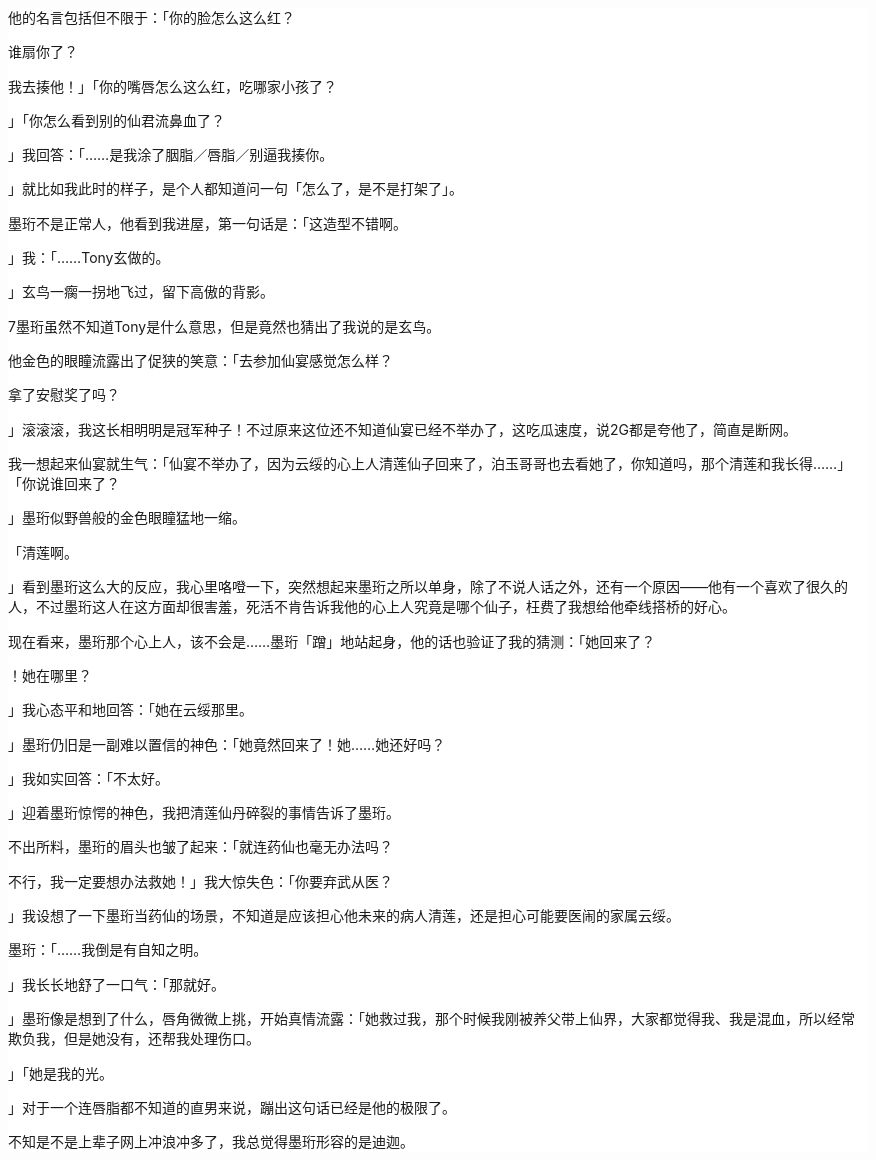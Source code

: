 他的名言包括但不限于：「你的脸怎么这么红？

谁扇你了？

我去揍他！」「你的嘴唇怎么这么红，吃哪家小孩了？

」「你怎么看到别的仙君流鼻血了？

」我回答：「……是我涂了胭脂／唇脂／别逼我揍你。

」就比如我此时的样子，是个人都知道问一句「怎么了，是不是打架了」。

墨珩不是正常人，他看到我进屋，第一句话是：「这造型不错啊。

」我：「……Tony玄做的。

」玄鸟一瘸一拐地飞过，留下高傲的背影。

7墨珩虽然不知道Tony是什么意思，但是竟然也猜出了我说的是玄鸟。

他金色的眼瞳流露出了促狭的笑意：「去参加仙宴感觉怎么样？

拿了安慰奖了吗？

」滚滚滚，我这长相明明是冠军种子！不过原来这位还不知道仙宴已经不举办了，这吃瓜速度，说2G都是夸他了，简直是断网。

我一想起来仙宴就生气：「仙宴不举办了，因为云绥的心上人清莲仙子回来了，泊玉哥哥也去看她了，你知道吗，那个清莲和我长得……」「你说谁回来了？

」墨珩似野兽般的金色眼瞳猛地一缩。

「清莲啊。

」看到墨珩这么大的反应，我心里咯噔一下，突然想起来墨珩之所以单身，除了不说人话之外，还有一个原因——他有一个喜欢了很久的人，不过墨珩这人在这方面却很害羞，死活不肯告诉我他的心上人究竟是哪个仙子，枉费了我想给他牵线搭桥的好心。

现在看来，墨珩那个心上人，该不会是……墨珩「蹭」地站起身，他的话也验证了我的猜测：「她回来了？

！她在哪里？

」我心态平和地回答：「她在云绥那里。

」墨珩仍旧是一副难以置信的神色：「她竟然回来了！她……她还好吗？

」我如实回答：「不太好。

」迎着墨珩惊愕的神色，我把清莲仙丹碎裂的事情告诉了墨珩。

不出所料，墨珩的眉头也皱了起来：「就连药仙也毫无办法吗？

不行，我一定要想办法救她！」我大惊失色：「你要弃武从医？

」我设想了一下墨珩当药仙的场景，不知道是应该担心他未来的病人清莲，还是担心可能要医闹的家属云绥。

墨珩：「……我倒是有自知之明。

」我长长地舒了一口气：「那就好。

」墨珩像是想到了什么，唇角微微上挑，开始真情流露：「她救过我，那个时候我刚被养父带上仙界，大家都觉得我、我是混血，所以经常欺负我，但是她没有，还帮我处理伤口。

」「她是我的光。

」对于一个连唇脂都不知道的直男来说，蹦出这句话已经是他的极限了。

不知是不是上辈子网上冲浪冲多了，我总觉得墨珩形容的是迪迦。
